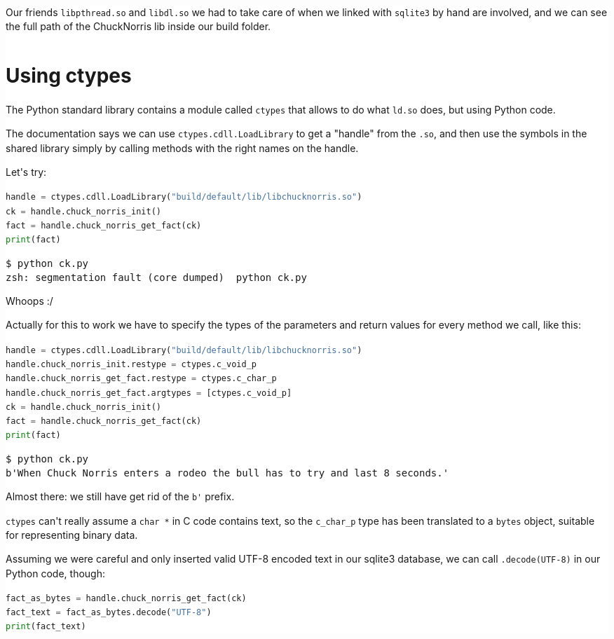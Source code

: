 Our friends `libpthread.so` and `libdl.so` we had to take care of when we linked with `sqlite3` by hand are involved, and we can see the full path of the ChuckNorris lib inside our build folder.

# Using ctypes

The Python standard library contains a module called `ctypes` that allows to do what `ld.so` does, but using Python code.

The documentation says we can use `ctypes.cdll.LoadLibrary` to get a "handle" from the `.so`, and then use the symbols in the shared library simply by calling methods with the right names on the handle.

Let's try:

```python
handle = ctypes.cdll.LoadLibrary("build/default/lib/libchucknorris.so")
ck = handle.chuck_norris_init()
fact = handle.chuck_norris_get_fact(ck)
print(fact)
```

<pre>
$ python ck.py
zsh: segmentation fault (core dumped)  python ck.py
</pre>

Whoops :/

Actually for this to work we have to specify the types of the parameters and return values for every method we call, like this:

```python
handle = ctypes.cdll.LoadLibrary("build/default/lib/libchucknorris.so")
handle.chuck_norris_init.restype = ctypes.c_void_p
handle.chuck_norris_get_fact.restype = ctypes.c_char_p
handle.chuck_norris_get_fact.argtypes = [ctypes.c_void_p]
ck = handle.chuck_norris_init()
fact = handle.chuck_norris_get_fact(ck)
print(fact)
```

<pre>
$ python ck.py
b'When Chuck Norris enters a rodeo the bull has to try and last 8 seconds.'
</pre>

Almost there: we still have get rid of the `b'` prefix.

`ctypes` can't really assume a `char *` in C code contains text, so the `c_char_p` type has been translated to a `bytes` object, suitable for representing binary data.

Assuming we were careful and only inserted valid UTF-8 encoded text in our sqlite3 database, we can call `.decode(UTF-8)` in our Python code, though:

```python
fact_as_bytes = handle.chuck_norris_get_fact(ck)
fact_text = fact_as_bytes.decode("UTF-8")
print(fact_text)
```


[^1]: Actually, on Windows when you want to link with a shared library, you use both a `.lib` when linking and a `.dll` at runtime. It's confusing, I know.
[^2]: This file is the reason sometimes people on the internet will tell you to run `ldconfig` after installing a shared library: it's used to rebuild the cache.
[^3]: This is the technique used by `ldd`, by the way.